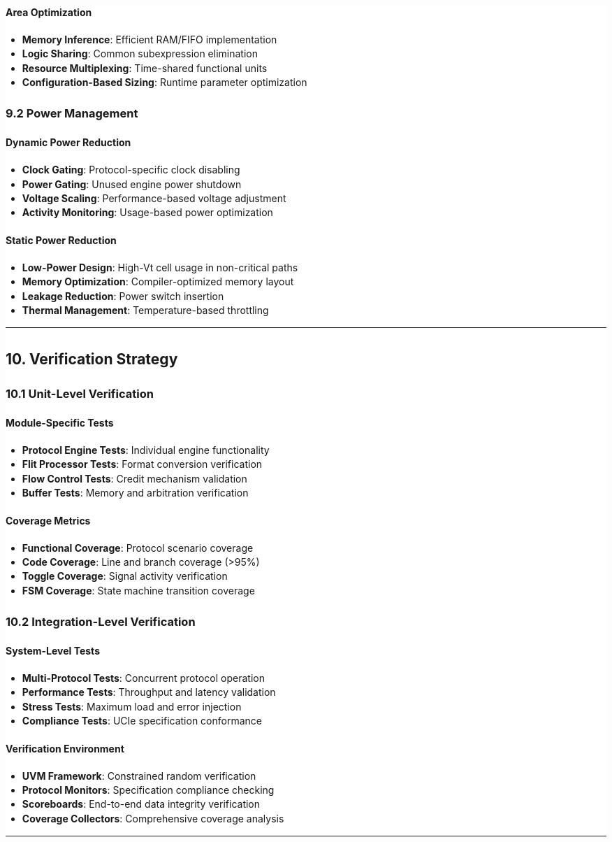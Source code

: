 #### Area Optimization
- **Memory Inference**: Efficient RAM/FIFO implementation
- **Logic Sharing**: Common subexpression elimination
- **Resource Multiplexing**: Time-shared functional units
- **Configuration-Based Sizing**: Runtime parameter optimization

### 9.2 Power Management

#### Dynamic Power Reduction
- **Clock Gating**: Protocol-specific clock disabling
- **Power Gating**: Unused engine power shutdown
- **Voltage Scaling**: Performance-based voltage adjustment
- **Activity Monitoring**: Usage-based power optimization

#### Static Power Reduction  
- **Low-Power Design**: High-Vt cell usage in non-critical paths
- **Memory Optimization**: Compiler-optimized memory layout
- **Leakage Reduction**: Power switch insertion
- **Thermal Management**: Temperature-based throttling

---

## 10. Verification Strategy

### 10.1 Unit-Level Verification

#### Module-Specific Tests
- **Protocol Engine Tests**: Individual engine functionality
- **Flit Processor Tests**: Format conversion verification
- **Flow Control Tests**: Credit mechanism validation
- **Buffer Tests**: Memory and arbitration verification

#### Coverage Metrics
- **Functional Coverage**: Protocol scenario coverage
- **Code Coverage**: Line and branch coverage (>95%)
- **Toggle Coverage**: Signal activity verification
- **FSM Coverage**: State machine transition coverage

### 10.2 Integration-Level Verification

#### System-Level Tests
- **Multi-Protocol Tests**: Concurrent protocol operation
- **Performance Tests**: Throughput and latency validation
- **Stress Tests**: Maximum load and error injection
- **Compliance Tests**: UCIe specification conformance

#### Verification Environment
- **UVM Framework**: Constrained random verification
- **Protocol Monitors**: Specification compliance checking
- **Scoreboards**: End-to-end data integrity verification
- **Coverage Collectors**: Comprehensive coverage analysis

---